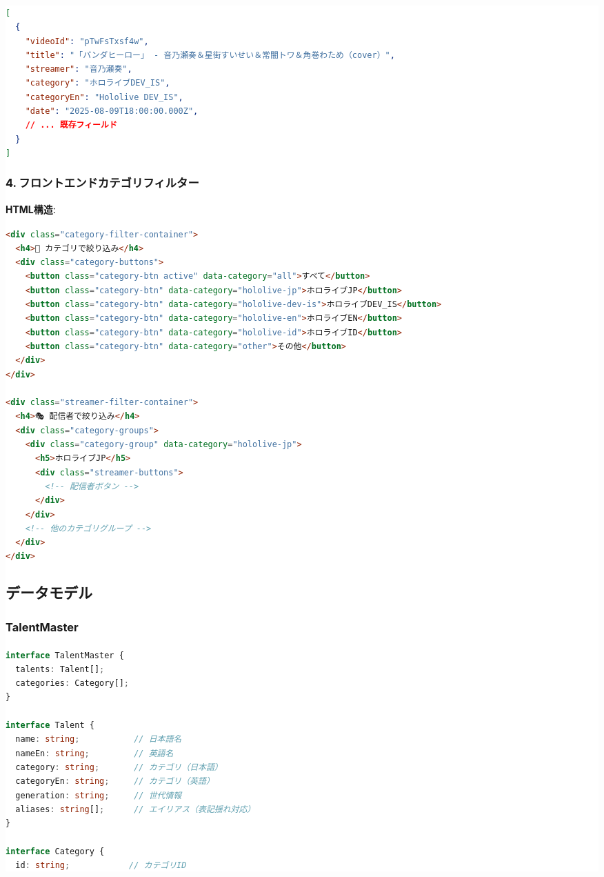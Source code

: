 ```json
[
  {
    "videoId": "pTwFsTxsf4w",
    "title": "「パンダヒーロー」 - 音乃瀬奏＆星街すいせい＆常闇トワ＆角巻わため（cover）",
    "streamer": "音乃瀬奏",
    "category": "ホロライブDEV_IS",
    "categoryEn": "Hololive DEV_IS",
    "date": "2025-08-09T18:00:00.000Z",
    // ... 既存フィールド
  }
]
```

### 4. フロントエンドカテゴリフィルター

**HTML構造**:
```html
<div class="category-filter-container">
  <h4>📂 カテゴリで絞り込み</h4>
  <div class="category-buttons">
    <button class="category-btn active" data-category="all">すべて</button>
    <button class="category-btn" data-category="hololive-jp">ホロライブJP</button>
    <button class="category-btn" data-category="hololive-dev-is">ホロライブDEV_IS</button>
    <button class="category-btn" data-category="hololive-en">ホロライブEN</button>
    <button class="category-btn" data-category="hololive-id">ホロライブID</button>
    <button class="category-btn" data-category="other">その他</button>
  </div>
</div>

<div class="streamer-filter-container">
  <h4>🎭 配信者で絞り込み</h4>
  <div class="category-groups">
    <div class="category-group" data-category="hololive-jp">
      <h5>ホロライブJP</h5>
      <div class="streamer-buttons">
        <!-- 配信者ボタン -->
      </div>
    </div>
    <!-- 他のカテゴリグループ -->
  </div>
</div>
```

## データモデル

### TalentMaster
```typescript
interface TalentMaster {
  talents: Talent[];
  categories: Category[];
}

interface Talent {
  name: string;           // 日本語名
  nameEn: string;         // 英語名
  category: string;       // カテゴリ（日本語）
  categoryEn: string;     // カテゴリ（英語）
  generation: string;     // 世代情報
  aliases: string[];      // エイリアス（表記揺れ対応）
}

interface Category {
  id: string;            // カテゴリID
```